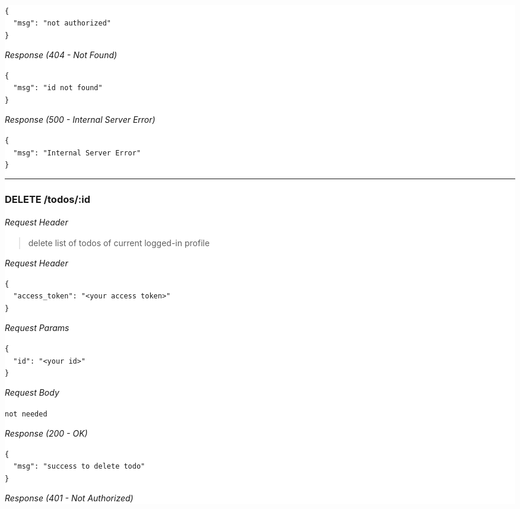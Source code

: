 ```
{
  "msg": "not authorized"
}
```

_Response (404 - Not Found)_

```
{
  "msg": "id not found"
}
```

_Response (500 - Internal Server Error)_

```
{
  "msg": "Internal Server Error"
}
```

---

### DELETE /todos/:id

_Request Header_

> delete list of todos of current logged-in profile

_Request Header_

```
{
  "access_token": "<your access token>"
}
```

_Request Params_

```
{
  "id": "<your id>"
}
```

_Request Body_

```
not needed
```

_Response (200 - OK)_

```
{
  "msg": "success to delete todo"
}
```

_Response (401 - Not Authorized)_
